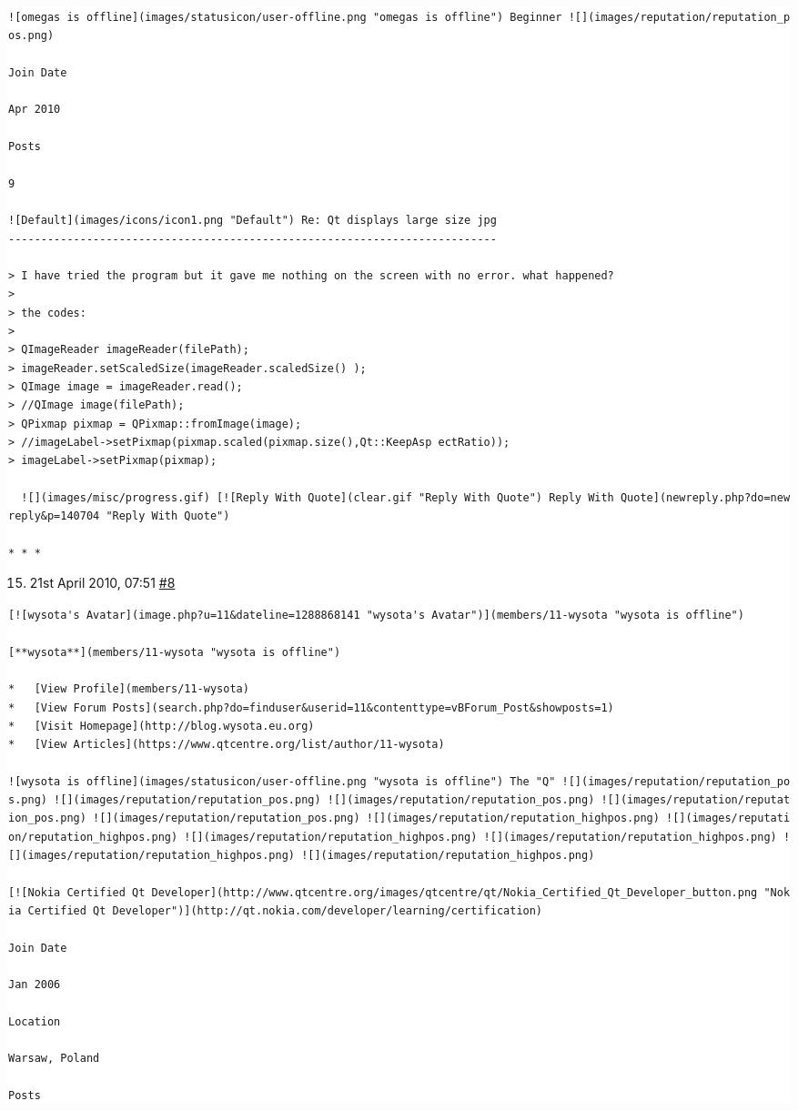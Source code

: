     ![omegas is offline](images/statusicon/user-offline.png "omegas is offline") Beginner ![](images/reputation/reputation_pos.png)
    
    Join Date
    
    Apr 2010
    
    Posts
    
    9
    
    ![Default](images/icons/icon1.png "Default") Re: Qt displays large size jpg
    ---------------------------------------------------------------------------
    
    > I have tried the program but it gave me nothing on the screen with no error. what happened?  
    >   
    > the codes:  
    >   
    > QImageReader imageReader(filePath);  
    > imageReader.setScaledSize(imageReader.scaledSize() );  
    > QImage image = imageReader.read();  
    > //QImage image(filePath);  
    > QPixmap pixmap = QPixmap::fromImage(image);  
    > //imageLabel->setPixmap(pixmap.scaled(pixmap.size(),Qt::KeepAsp ectRatio));  
    > imageLabel->setPixmap(pixmap);
    
      ![](images/misc/progress.gif) [![Reply With Quote](clear.gif "Reply With Quote") Reply With Quote](newreply.php?do=newreply&p=140704 "Reply With Quote")
    
    * * *
    

15.  21st April 2010, 07:51 [#8](threads/30018-Qt-displays-large-size-jpg?p=140723#post140723)
    
    [![wysota's Avatar](image.php?u=11&dateline=1288868141 "wysota's Avatar")](members/11-wysota "wysota is offline")
    
    [**wysota**](members/11-wysota "wysota is offline")
    
    *   [View Profile](members/11-wysota)
    *   [View Forum Posts](search.php?do=finduser&userid=11&contenttype=vBForum_Post&showposts=1)
    *   [Visit Homepage](http://blog.wysota.eu.org)
    *   [View Articles](https://www.qtcentre.org/list/author/11-wysota)
    
    ![wysota is offline](images/statusicon/user-offline.png "wysota is offline") The "Q" ![](images/reputation/reputation_pos.png) ![](images/reputation/reputation_pos.png) ![](images/reputation/reputation_pos.png) ![](images/reputation/reputation_pos.png) ![](images/reputation/reputation_pos.png) ![](images/reputation/reputation_highpos.png) ![](images/reputation/reputation_highpos.png) ![](images/reputation/reputation_highpos.png) ![](images/reputation/reputation_highpos.png) ![](images/reputation/reputation_highpos.png) ![](images/reputation/reputation_highpos.png)
    
    [![Nokia Certified Qt Developer](http://www.qtcentre.org/images/qtcentre/qt/Nokia_Certified_Qt_Developer_button.png "Nokia Certified Qt Developer")](http://qt.nokia.com/developer/learning/certification)
    
    Join Date
    
    Jan 2006
    
    Location
    
    Warsaw, Poland
    
    Posts
    